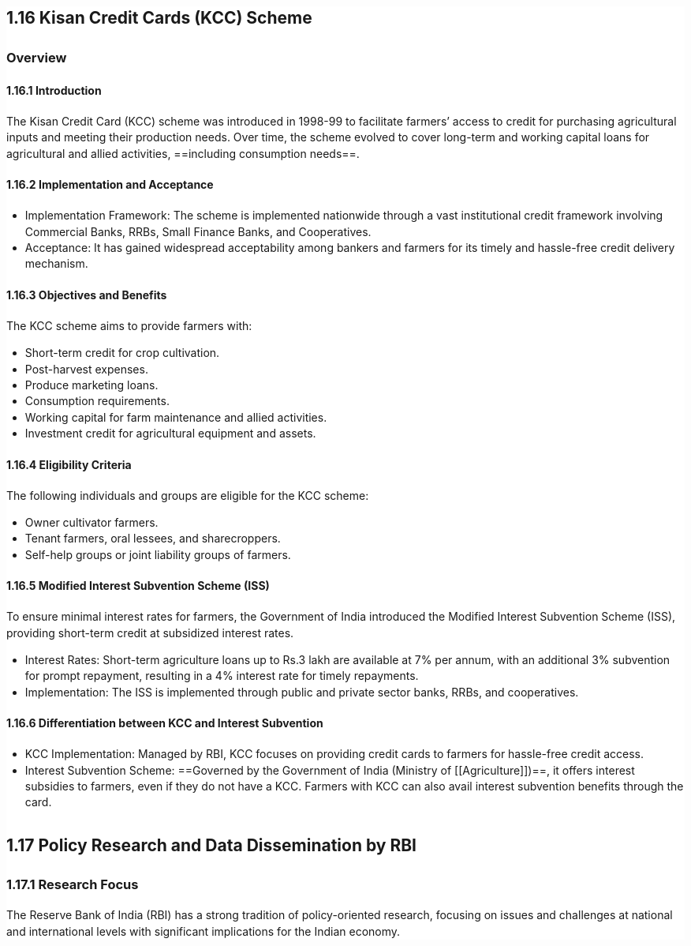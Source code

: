 ## 1.16 Kisan Credit Cards (KCC) Scheme
### Overview
#### 1.16.1 Introduction
The Kisan Credit Card (KCC) scheme was introduced in 1998-99 to facilitate farmers’ access to credit for purchasing agricultural inputs and meeting their production needs. Over time, the scheme evolved to cover long-term and working capital loans for agricultural and allied activities, ==including consumption needs==.

#### 1.16.2 Implementation and Acceptance
- Implementation Framework: The scheme is implemented nationwide through a vast institutional credit framework involving Commercial Banks, RRBs, Small Finance Banks, and Cooperatives.
- Acceptance: It has gained widespread acceptability among bankers and farmers for its timely and hassle-free credit delivery mechanism.

#### 1.16.3 Objectives and Benefits
The KCC scheme aims to provide farmers with:
- Short-term credit for crop cultivation.
- Post-harvest expenses.
- Produce marketing loans.
- Consumption requirements.
- Working capital for farm maintenance and allied activities.
- Investment credit for agricultural equipment and assets.

#### 1.16.4 Eligibility Criteria
The following individuals and groups are eligible for the KCC scheme:
- Owner cultivator farmers.
- Tenant farmers, oral lessees, and sharecroppers.
- Self-help groups or joint liability groups of farmers.

#### 1.16.5 Modified Interest Subvention Scheme (ISS)
To ensure minimal interest rates for farmers, the Government of India introduced the Modified Interest Subvention Scheme (ISS), providing short-term credit at subsidized interest rates.
- Interest Rates: Short-term agriculture loans up to Rs.3 lakh are available at 7% per annum, with an additional 3% subvention for prompt repayment, resulting in a 4% interest rate for timely repayments.
- Implementation: The ISS is implemented through public and private sector banks, RRBs, and cooperatives.

#### 1.16.6 Differentiation between KCC and Interest Subvention
- KCC Implementation: Managed by RBI, KCC focuses on providing credit cards to farmers for hassle-free credit access.
- Interest Subvention Scheme: ==Governed by the Government of India (Ministry of [[Agriculture]])==, it offers interest subsidies to farmers, even if they do not have a KCC. Farmers with KCC can also avail interest subvention benefits through the card.

## 1.17 Policy Research and Data Dissemination by RBI
### 1.17.1 Research Focus
The Reserve Bank of India (RBI) has a strong tradition of policy-oriented research, focusing on issues and challenges at national and international levels with significant implications for the Indian economy.
